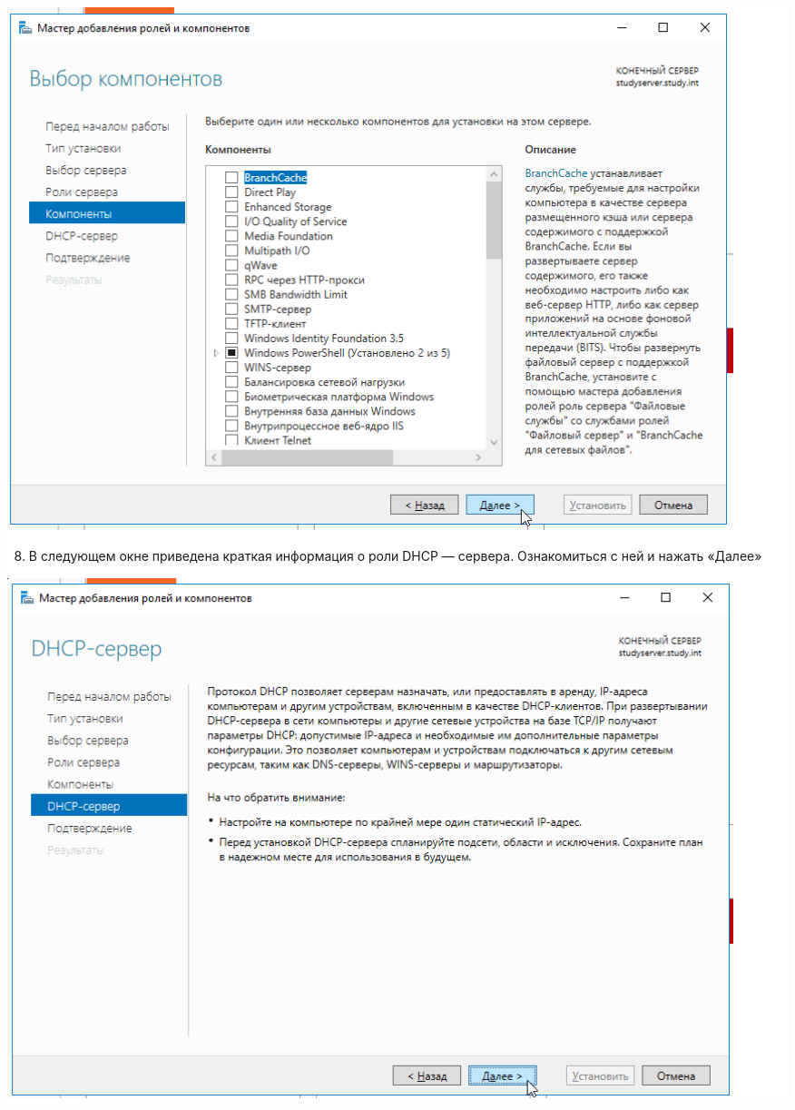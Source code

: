 <img src="src\img\lb3_win\7.png" width=800px>

8. В следующем окне приведена краткая информация о роли DHCP — сервера. Ознакомиться с ней и нажать «Далее»

<img src="src\img\lb3_win\8.png" width=800px>
